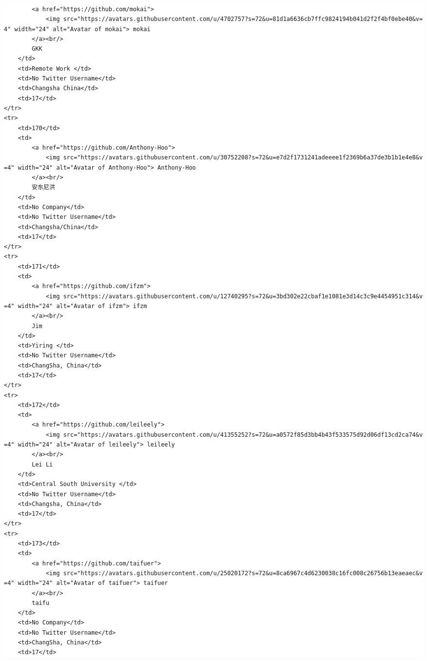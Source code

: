 			<a href="https://github.com/mokai">
				<img src="https://avatars.githubusercontent.com/u/4702757?s=72&u=81d1a6636cb7ffc9824194b041d2f2f4bf0ebe40&v=4" width="24" alt="Avatar of mokai"> mokai
			</a><br/>
			GKK
		</td>
		<td>Remote Work </td>
		<td>No Twitter Username</td>
		<td>Changsha China</td>
		<td>17</td>
	</tr>
	<tr>
		<td>170</td>
		<td>
			<a href="https://github.com/Anthony-Hoo">
				<img src="https://avatars.githubusercontent.com/u/30752208?s=72&u=e7d2f1731241adeeee1f2369b6a37de3b1b1e4e8&v=4" width="24" alt="Avatar of Anthony-Hoo"> Anthony-Hoo
			</a><br/>
			安东尼洪
		</td>
		<td>No Company</td>
		<td>No Twitter Username</td>
		<td>Changsha/China</td>
		<td>17</td>
	</tr>
	<tr>
		<td>171</td>
		<td>
			<a href="https://github.com/ifzm">
				<img src="https://avatars.githubusercontent.com/u/12740295?s=72&u=3bd302e22cbaf1e1081e3d14c3c9e4454951c314&v=4" width="24" alt="Avatar of ifzm"> ifzm
			</a><br/>
			Jim
		</td>
		<td>Yiring </td>
		<td>No Twitter Username</td>
		<td>ChangSha, China</td>
		<td>17</td>
	</tr>
	<tr>
		<td>172</td>
		<td>
			<a href="https://github.com/leileely">
				<img src="https://avatars.githubusercontent.com/u/41355252?s=72&u=a0572f85d3bb4b43f533575d92d06df13cd2ca74&v=4" width="24" alt="Avatar of leileely"> leileely
			</a><br/>
			Lei Li
		</td>
		<td>Central South University </td>
		<td>No Twitter Username</td>
		<td>Changsha, China</td>
		<td>17</td>
	</tr>
	<tr>
		<td>173</td>
		<td>
			<a href="https://github.com/taifuer">
				<img src="https://avatars.githubusercontent.com/u/25020172?s=72&u=8ca6967c4d6230038c16fc008c26756b13eaeaec&v=4" width="24" alt="Avatar of taifuer"> taifuer
			</a><br/>
			taifu
		</td>
		<td>No Company</td>
		<td>No Twitter Username</td>
		<td>ChangSha, China</td>
		<td>17</td>